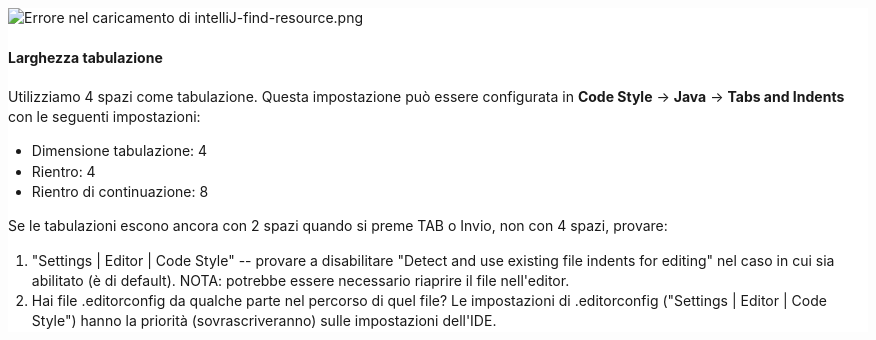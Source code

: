 ![Errore nel caricamento di intelliJ-find-resource.png](img/intelliJ-find-resource.png)

#### Larghezza tabulazione

Utilizziamo 4 spazi come tabulazione. Questa impostazione può essere configurata in __Code Style__ -> __Java__ -> __Tabs
and Indents__ con le seguenti impostazioni:

- Dimensione tabulazione: 4
- Rientro: 4
- Rientro di continuazione: 8

Se le tabulazioni escono ancora con 2 spazi quando si preme TAB o Invio, non con 4 spazi, provare:

1. "Settings | Editor | Code Style" -- provare a disabilitare "Detect and use existing file indents for editing" nel
   caso in cui sia abilitato (è di default). NOTA: potrebbe essere necessario riaprire il file nell'editor.
2. Hai file .editorconfig da qualche parte nel percorso di quel file? Le impostazioni di .editorconfig
   ("Settings | Editor | Code Style") hanno la priorità (sovrascriveranno) sulle impostazioni dell'IDE.

[Docker]: https://github.com/paion-data/Fiore/blob/master/Dockerfile
[Test di integrazione basati su Docker]: https://github.com/paion-data/Fiore/blob/master/src/test/groovy/com/paiondata/Fiore/DockerITSpec.groovy

[jcabi-mysql]: https://mysql.jcabi.com/
[Fiore Dockerfile]: https://github.com/paion-data/Fiore/blob/master/Dockerfile

[Testcontainers]: http://testcontainers-java.paion-data.dev/
